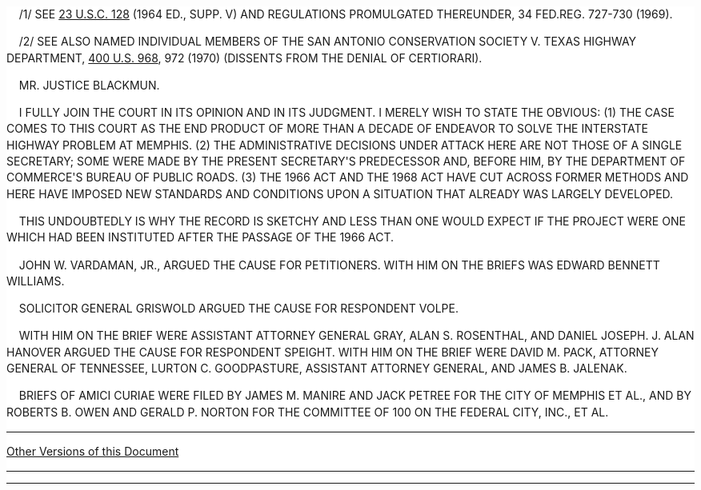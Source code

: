     /1/  SEE [23 U.S.C. 128][/us/usc/t23/s128] (1964 ED., SUPP. V) AND REGULATIONS PROMULGATED THEREUNDER, 34 FED.REG.  727-730 (1969).

    /2/  SEE ALSO NAMED INDIVIDUAL MEMBERS OF THE SAN ANTONIO CONSERVATION SOCIETY V. TEXAS HIGHWAY DEPARTMENT, [400 U.S. 968][/us/courts/scotus/usReporter/400/968], 972 (1970) (DISSENTS FROM THE DENIAL OF CERTIORARI).

    MR. JUSTICE BLACKMUN.

    I FULLY JOIN THE COURT IN ITS OPINION AND IN ITS JUDGMENT.  I MERELY WISH TO STATE THE OBVIOUS:  (1) THE CASE COMES TO THIS COURT AS THE END PRODUCT OF MORE THAN A DECADE OF ENDEAVOR TO SOLVE THE INTERSTATE HIGHWAY PROBLEM AT MEMPHIS.  (2) THE ADMINISTRATIVE DECISIONS UNDER ATTACK HERE ARE NOT THOSE OF A SINGLE SECRETARY; SOME WERE MADE BY THE PRESENT SECRETARY'S PREDECESSOR AND, BEFORE HIM, BY THE DEPARTMENT OF COMMERCE'S BUREAU OF PUBLIC ROADS.  (3) THE 1966 ACT AND THE 1968 ACT HAVE CUT ACROSS FORMER METHODS AND HERE HAVE IMPOSED NEW STANDARDS AND CONDITIONS UPON A SITUATION THAT ALREADY WAS LARGELY DEVELOPED.

    THIS UNDOUBTEDLY IS WHY THE RECORD IS SKETCHY AND LESS THAN ONE WOULD EXPECT IF THE PROJECT WERE ONE WHICH HAD BEEN INSTITUTED AFTER THE PASSAGE OF THE 1966 ACT.

    JOHN W. VARDAMAN, JR., ARGUED THE CAUSE FOR PETITIONERS.  WITH HIM ON THE BRIEFS WAS EDWARD BENNETT WILLIAMS.

    SOLICITOR GENERAL GRISWOLD ARGUED THE CAUSE FOR RESPONDENT VOLPE.

    WITH HIM ON THE BRIEF WERE ASSISTANT ATTORNEY GENERAL GRAY, ALAN S. ROSENTHAL, AND DANIEL JOSEPH.  J. ALAN HANOVER ARGUED THE CAUSE FOR RESPONDENT SPEIGHT.  WITH HIM ON THE BRIEF WERE DAVID M. PACK, ATTORNEY GENERAL OF TENNESSEE, LURTON C. GOODPASTURE, ASSISTANT ATTORNEY GENERAL, AND JAMES B. JALENAK.

    BRIEFS OF AMICI CURIAE WERE FILED BY JAMES M. MANIRE AND JACK PETREE FOR THE CITY OF MEMPHIS ET AL., AND BY ROBERTS B. OWEN AND GERALD P. NORTON FOR THE COMMITTEE OF 100 ON THE FEDERAL CITY, INC., ET AL.

----------

[Other Versions of this Document](https://publicdocs.github.io/go/links?ns=uslm-x&ref=%2Fus%2Fcourts%2Fscotus%2FusReporter%2F401%2F402)

----------
----------

[/us/courts/scotus/usReporter/401/402]: https://publicdocs.github.io/go/links?ns=uslm-x&ref=%2Fus%2Fcourts%2Fscotus%2FusReporter%2F401%2F402
[/us/stat/82/823]: https://publicdocs.github.io/go/links?ns=uslm&ref=%2Fus%2Fstat%2F82%2F823
[/us/usc/t23/s138]: https://publicdocs.github.io/go/links?ns=uslm&ref=%2Fus%2Fusc%2Ft23%2Fs138
[/us/courts/scotus/usReporter/400/939]: https://publicdocs.github.io/go/links?ns=uslm-x&ref=%2Fus%2Fcourts%2Fscotus%2FusReporter%2F400%2F939
[/us/usc/t5/s701]: https://publicdocs.github.io/go/links?ns=uslm&ref=%2Fus%2Fusc%2Ft5%2Fs701
[/us/courts/scotus/usReporter/387/136]: https://publicdocs.github.io/go/links?ns=uslm-x&ref=%2Fus%2Fcourts%2Fscotus%2FusReporter%2F387%2F136
[/us/courts/scotus/usReporter/352/180]: https://publicdocs.github.io/go/links?ns=uslm-x&ref=%2Fus%2Fcourts%2Fscotus%2FusReporter%2F352%2F180
[/us/usc/t23/s138]: https://publicdocs.github.io/go/links?ns=uslm&ref=%2Fus%2Fusc%2Ft23%2Fs138
[/us/usc/t49/s1653]: https://publicdocs.github.io/go/links?ns=uslm&ref=%2Fus%2Fusc%2Ft49%2Fs1653
[/us/usc/t5/s706]: https://publicdocs.github.io/go/links?ns=uslm&ref=%2Fus%2Fusc%2Ft5%2Fs706
[/us/usc/t5/s706]: https://publicdocs.github.io/go/links?ns=uslm&ref=%2Fus%2Fusc%2Ft5%2Fs706
[/us/usc/t5/s706]: https://publicdocs.github.io/go/links?ns=uslm&ref=%2Fus%2Fusc%2Ft5%2Fs706
[/us/usc/t5/s553]: https://publicdocs.github.io/go/links?ns=uslm&ref=%2Fus%2Fusc%2Ft5%2Fs553
[/us/usc/t5/s556]: https://publicdocs.github.io/go/links?ns=uslm&ref=%2Fus%2Fusc%2Ft5%2Fs556
[/us/usc/t23/s128]: https://publicdocs.github.io/go/links?ns=uslm&ref=%2Fus%2Fusc%2Ft23%2Fs128
[/us/courts/scotus/usReporter/296/176]: https://publicdocs.github.io/go/links?ns=uslm-x&ref=%2Fus%2Fcourts%2Fscotus%2FusReporter%2F296%2F176
[/us/courts/scotus/usReporter/272/1]: https://publicdocs.github.io/go/links?ns=uslm-x&ref=%2Fus%2Fcourts%2Fscotus%2FusReporter%2F272%2F1
[/us/courts/scotus/usReporter/363/666]: https://publicdocs.github.io/go/links?ns=uslm-x&ref=%2Fus%2Fcourts%2Fscotus%2FusReporter%2F363%2F666
[/us/usc/t5/s706]: https://publicdocs.github.io/go/links?ns=uslm&ref=%2Fus%2Fusc%2Ft5%2Fs706
[/us/usc/t5/s553]: https://publicdocs.github.io/go/links?ns=uslm&ref=%2Fus%2Fusc%2Ft5%2Fs553
[/us/courts/scotus/usReporter/320/685]: https://publicdocs.github.io/go/links?ns=uslm-x&ref=%2Fus%2Fcourts%2Fscotus%2FusReporter%2F320%2F685
[/us/courts/scotus/usReporter/344/298]: https://publicdocs.github.io/go/links?ns=uslm-x&ref=%2Fus%2Fcourts%2Fscotus%2FusReporter%2F344%2F298
[/us/courts/scotus/usReporter/393/268]: https://publicdocs.github.io/go/links?ns=uslm-x&ref=%2Fus%2Fcourts%2Fscotus%2FusReporter%2F393%2F268
[/us/courts/scotus/usReporter/318/80]: https://publicdocs.github.io/go/links?ns=uslm-x&ref=%2Fus%2Fcourts%2Fscotus%2FusReporter%2F318%2F80
[/us/courts/scotus/usReporter/313/409]: https://publicdocs.github.io/go/links?ns=uslm-x&ref=%2Fus%2Fcourts%2Fscotus%2FusReporter%2F313%2F409
[/us/courts/scotus/usReporter/349/280]: https://publicdocs.github.io/go/links?ns=uslm-x&ref=%2Fus%2Fcourts%2Fscotus%2FusReporter%2F349%2F280
[/us/stat/83/852]: https://publicdocs.github.io/go/links?ns=uslm&ref=%2Fus%2Fstat%2F83%2F852
[/us/usc/t42/s4321]: https://publicdocs.github.io/go/links?ns=uslm&ref=%2Fus%2Fusc%2Ft42%2Fs4321
[/us/stat/84/1312]: https://publicdocs.github.io/go/links?ns=uslm&ref=%2Fus%2Fstat%2F84%2F1312
[/us/usc/t20/s1531]: https://publicdocs.github.io/go/links?ns=uslm&ref=%2Fus%2Fusc%2Ft20%2Fs1531
[/us/stat/81/485]: https://publicdocs.github.io/go/links?ns=uslm&ref=%2Fus%2Fstat%2F81%2F485
[/us/usc/t42/s1857]: https://publicdocs.github.io/go/links?ns=uslm&ref=%2Fus%2Fusc%2Ft42%2Fs1857
[/us/stat/84/114]: https://publicdocs.github.io/go/links?ns=uslm&ref=%2Fus%2Fstat%2F84%2F114
[/us/usc/t42/s4371]: https://publicdocs.github.io/go/links?ns=uslm&ref=%2Fus%2Fusc%2Ft42%2Fs4371
[/us/stat/82/824]: https://publicdocs.github.io/go/links?ns=uslm&ref=%2Fus%2Fstat%2F82%2F824

[/us/usc/t23/s103]: https://publicdocs.github.io/go/links?ns=uslm&ref=%2Fus%2Fusc%2Ft23%2Fs103
[/us/usc/t23/s103]: https://publicdocs.github.io/go/links?ns=uslm&ref=%2Fus%2Fusc%2Ft23%2Fs103
[/us/usc/t49/s1651]: https://publicdocs.github.io/go/links?ns=uslm&ref=%2Fus%2Fusc%2Ft49%2Fs1651
[/us/courts/scotus/usReporter/355/41]: https://publicdocs.github.io/go/links?ns=uslm-x&ref=%2Fus%2Fcourts%2Fscotus%2FusReporter%2F355%2F41
[/us/usc/t49/s1655]: https://publicdocs.github.io/go/links?ns=uslm&ref=%2Fus%2Fusc%2Ft49%2Fs1655
[/us/courts/scotus/usReporter/369/367]: https://publicdocs.github.io/go/links?ns=uslm-x&ref=%2Fus%2Fcourts%2Fscotus%2FusReporter%2F369%2F367
[/us/courts/scotus/usReporter/400/968]: https://publicdocs.github.io/go/links?ns=uslm-x&ref=%2Fus%2Fcourts%2Fscotus%2FusReporter%2F400%2F968